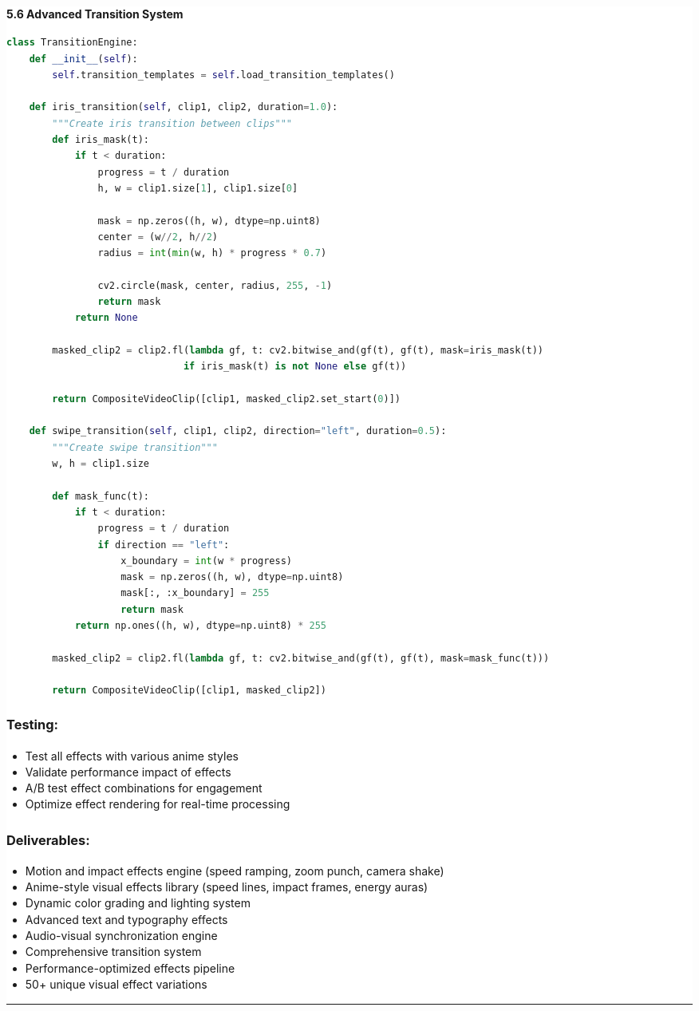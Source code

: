 **5.6 Advanced Transition System**
```python
class TransitionEngine:
    def __init__(self):
        self.transition_templates = self.load_transition_templates()
        
    def iris_transition(self, clip1, clip2, duration=1.0):
        """Create iris transition between clips"""
        def iris_mask(t):
            if t < duration:
                progress = t / duration
                h, w = clip1.size[1], clip1.size[0]
                
                mask = np.zeros((h, w), dtype=np.uint8)
                center = (w//2, h//2)
                radius = int(min(w, h) * progress * 0.7)
                
                cv2.circle(mask, center, radius, 255, -1)
                return mask
            return None
        
        masked_clip2 = clip2.fl(lambda gf, t: cv2.bitwise_and(gf(t), gf(t), mask=iris_mask(t)) 
                               if iris_mask(t) is not None else gf(t))
        
        return CompositeVideoClip([clip1, masked_clip2.set_start(0)])
    
    def swipe_transition(self, clip1, clip2, direction="left", duration=0.5):
        """Create swipe transition"""
        w, h = clip1.size
        
        def mask_func(t):
            if t < duration:
                progress = t / duration
                if direction == "left":
                    x_boundary = int(w * progress)
                    mask = np.zeros((h, w), dtype=np.uint8)
                    mask[:, :x_boundary] = 255
                    return mask
            return np.ones((h, w), dtype=np.uint8) * 255
        
        masked_clip2 = clip2.fl(lambda gf, t: cv2.bitwise_and(gf(t), gf(t), mask=mask_func(t)))
        
        return CompositeVideoClip([clip1, masked_clip2])
```

### Testing:
- Test all effects with various anime styles
- Validate performance impact of effects
- A/B test effect combinations for engagement
- Optimize effect rendering for real-time processing

### Deliverables:
- Motion and impact effects engine (speed ramping, zoom punch, camera shake)
- Anime-style visual effects library (speed lines, impact frames, energy auras)
- Dynamic color grading and lighting system
- Advanced text and typography effects
- Audio-visual synchronization engine
- Comprehensive transition system
- Performance-optimized effects pipeline
- 50+ unique visual effect variations

---